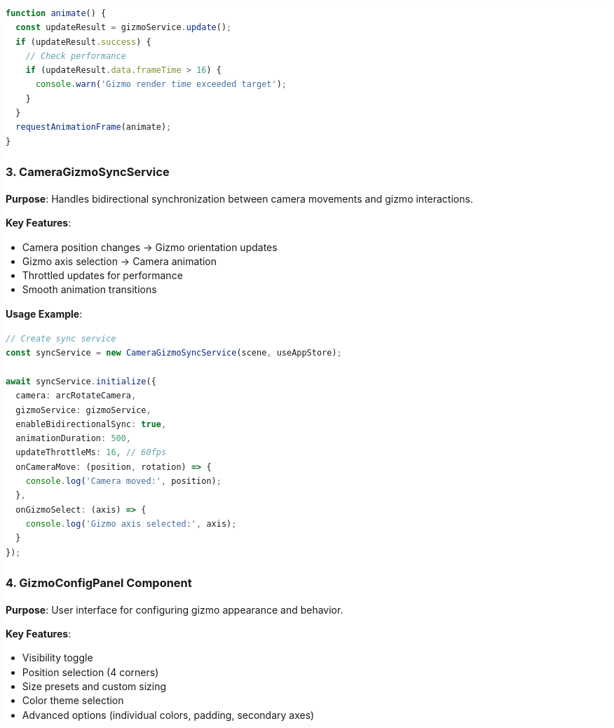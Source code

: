 ```typescript
function animate() {
  const updateResult = gizmoService.update();
  if (updateResult.success) {
    // Check performance
    if (updateResult.data.frameTime > 16) {
      console.warn('Gizmo render time exceeded target');
    }
  }
  requestAnimationFrame(animate);
}
```

### 3. CameraGizmoSyncService

**Purpose**: Handles bidirectional synchronization between camera movements and gizmo interactions.

**Key Features**:
- Camera position changes → Gizmo orientation updates
- Gizmo axis selection → Camera animation
- Throttled updates for performance
- Smooth animation transitions

**Usage Example**:
```typescript
// Create sync service
const syncService = new CameraGizmoSyncService(scene, useAppStore);

await syncService.initialize({
  camera: arcRotateCamera,
  gizmoService: gizmoService,
  enableBidirectionalSync: true,
  animationDuration: 500,
  updateThrottleMs: 16, // 60fps
  onCameraMove: (position, rotation) => {
    console.log('Camera moved:', position);
  },
  onGizmoSelect: (axis) => {
    console.log('Gizmo axis selected:', axis);
  }
});
```

### 4. GizmoConfigPanel Component

**Purpose**: User interface for configuring gizmo appearance and behavior.

**Key Features**:
- Visibility toggle
- Position selection (4 corners)
- Size presets and custom sizing
- Color theme selection
- Advanced options (individual colors, padding, secondary axes)
